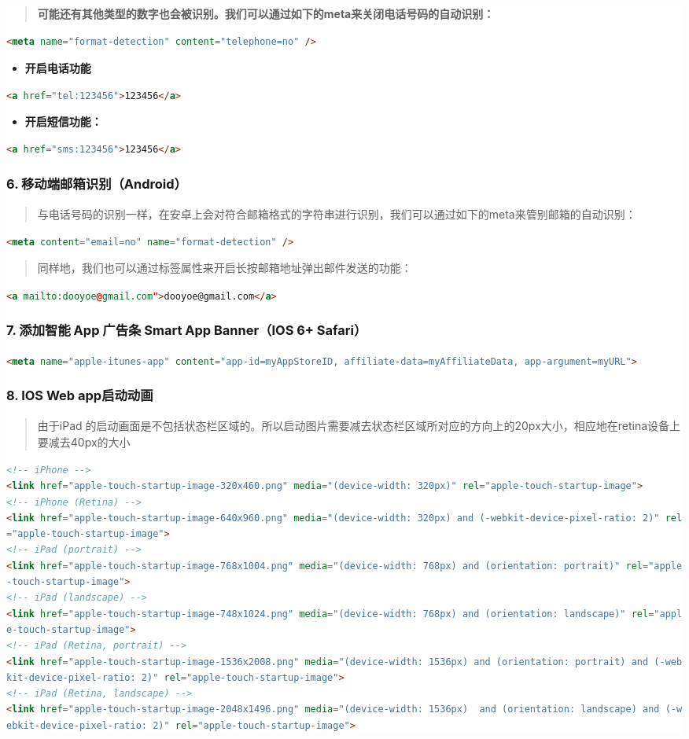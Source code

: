 > **可能还有其他类型的数字也会被识别。我们可以通过如下的meta来关闭电话号码的自动识别：**

```html
<meta name="format-detection" content="telephone=no" />
```

- **开启电话功能**

```html
<a href="tel:123456">123456</a>
```

- **开启短信功能：**

```html
<a href="sms:123456">123456</a>
```

### 6. 移动端邮箱识别（Android）

> 与电话号码的识别一样，在安卓上会对符合邮箱格式的字符串进行识别，我们可以通过如下的meta来管别邮箱的自动识别：

```html
<meta content="email=no" name="format-detection" />
```

> 同样地，我们也可以通过标签属性来开启长按邮箱地址弹出邮件发送的功能：

```html
<a mailto:dooyoe@gmail.com">dooyoe@gmail.com</a>
```

### 7. 添加智能 App 广告条 Smart App Banner（IOS 6+ Safari）

```html
<meta name="apple-itunes-app" content="app-id=myAppStoreID, affiliate-data=myAffiliateData, app-argument=myURL">
```

### 8. IOS Web app启动动画

> 由于iPad 的启动画面是不包括状态栏区域的。所以启动图片需要减去状态栏区域所对应的方向上的20px大小，相应地在retina设备上要减去40px的大小

```html
<!-- iPhone -->
<link href="apple-touch-startup-image-320x460.png" media="(device-width: 320px)" rel="apple-touch-startup-image">
<!-- iPhone (Retina) -->
<link href="apple-touch-startup-image-640x960.png" media="(device-width: 320px) and (-webkit-device-pixel-ratio: 2)" rel="apple-touch-startup-image">
<!-- iPad (portrait) -->
<link href="apple-touch-startup-image-768x1004.png" media="(device-width: 768px) and (orientation: portrait)" rel="apple-touch-startup-image">
<!-- iPad (landscape) -->
<link href="apple-touch-startup-image-748x1024.png" media="(device-width: 768px) and (orientation: landscape)" rel="apple-touch-startup-image">
<!-- iPad (Retina, portrait) -->
<link href="apple-touch-startup-image-1536x2008.png" media="(device-width: 1536px) and (orientation: portrait) and (-webkit-device-pixel-ratio: 2)" rel="apple-touch-startup-image">
<!-- iPad (Retina, landscape) -->
<link href="apple-touch-startup-image-2048x1496.png" media="(device-width: 1536px)  and (orientation: landscape) and (-webkit-device-pixel-ratio: 2)" rel="apple-touch-startup-image">
```
